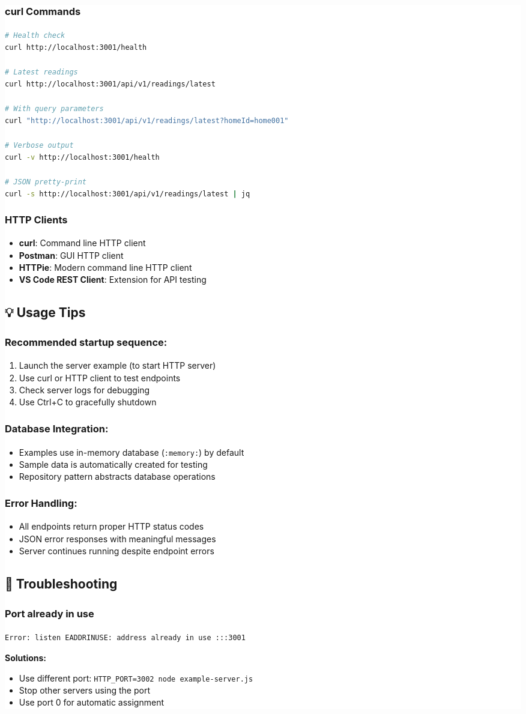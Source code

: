### **curl Commands**
```bash
# Health check
curl http://localhost:3001/health

# Latest readings
curl http://localhost:3001/api/v1/readings/latest

# With query parameters
curl "http://localhost:3001/api/v1/readings/latest?homeId=home001"

# Verbose output
curl -v http://localhost:3001/health

# JSON pretty-print
curl -s http://localhost:3001/api/v1/readings/latest | jq
```

### **HTTP Clients**
- **curl**: Command line HTTP client
- **Postman**: GUI HTTP client
- **HTTPie**: Modern command line HTTP client
- **VS Code REST Client**: Extension for API testing

## 💡 Usage Tips

### **Recommended startup sequence:**
1. Launch the server example (to start HTTP server)
2. Use curl or HTTP client to test endpoints
3. Check server logs for debugging
4. Use Ctrl+C to gracefully shutdown

### **Database Integration:**
- Examples use in-memory database (`:memory:`) by default
- Sample data is automatically created for testing
- Repository pattern abstracts database operations

### **Error Handling:**
- All endpoints return proper HTTP status codes
- JSON error responses with meaningful messages
- Server continues running despite endpoint errors

## 🐛 Troubleshooting

### **Port already in use**
```
Error: listen EADDRINUSE: address already in use :::3001
```
**Solutions:**
- Use different port: `HTTP_PORT=3002 node example-server.js`
- Stop other servers using the port
- Use port 0 for automatic assignment

